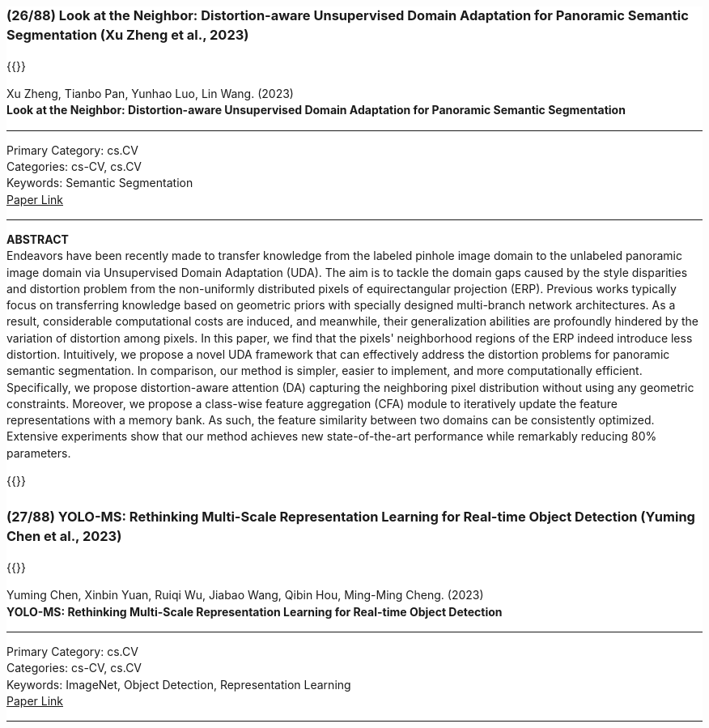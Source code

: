 
### (26/88) Look at the Neighbor: Distortion-aware Unsupervised Domain Adaptation for Panoramic Semantic Segmentation (Xu Zheng et al., 2023)

{{<citation>}}

Xu Zheng, Tianbo Pan, Yunhao Luo, Lin Wang. (2023)  
**Look at the Neighbor: Distortion-aware Unsupervised Domain Adaptation for Panoramic Semantic Segmentation**  

---
Primary Category: cs.CV  
Categories: cs-CV, cs.CV  
Keywords: Semantic Segmentation  
[Paper Link](http://arxiv.org/abs/2308.05493v1)  

---


**ABSTRACT**  
Endeavors have been recently made to transfer knowledge from the labeled pinhole image domain to the unlabeled panoramic image domain via Unsupervised Domain Adaptation (UDA). The aim is to tackle the domain gaps caused by the style disparities and distortion problem from the non-uniformly distributed pixels of equirectangular projection (ERP). Previous works typically focus on transferring knowledge based on geometric priors with specially designed multi-branch network architectures. As a result, considerable computational costs are induced, and meanwhile, their generalization abilities are profoundly hindered by the variation of distortion among pixels. In this paper, we find that the pixels' neighborhood regions of the ERP indeed introduce less distortion. Intuitively, we propose a novel UDA framework that can effectively address the distortion problems for panoramic semantic segmentation. In comparison, our method is simpler, easier to implement, and more computationally efficient. Specifically, we propose distortion-aware attention (DA) capturing the neighboring pixel distribution without using any geometric constraints. Moreover, we propose a class-wise feature aggregation (CFA) module to iteratively update the feature representations with a memory bank. As such, the feature similarity between two domains can be consistently optimized. Extensive experiments show that our method achieves new state-of-the-art performance while remarkably reducing 80% parameters.

{{</citation>}}


### (27/88) YOLO-MS: Rethinking Multi-Scale Representation Learning for Real-time Object Detection (Yuming Chen et al., 2023)

{{<citation>}}

Yuming Chen, Xinbin Yuan, Ruiqi Wu, Jiabao Wang, Qibin Hou, Ming-Ming Cheng. (2023)  
**YOLO-MS: Rethinking Multi-Scale Representation Learning for Real-time Object Detection**  

---
Primary Category: cs.CV  
Categories: cs-CV, cs.CV  
Keywords: ImageNet, Object Detection, Representation Learning  
[Paper Link](http://arxiv.org/abs/2308.05480v1)  

---